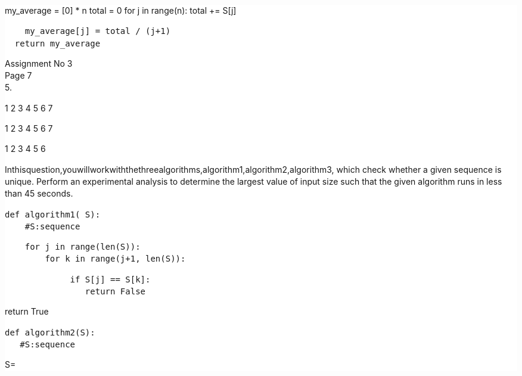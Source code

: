   my_average = [0] * n
  total = 0
  for j in range(n):
</pre>
total += S[j]

<pre>    my_average[j] = total / (j+1)
  return my_average
</pre>
</div>
</div>
<div class="layoutArea">
<div class="column">
Assignment No 3

</div>
<div class="column">
Page 7

</div>
</div>
</div>
<div class="page" title="Page 8">
<div class="layoutArea">
<div class="column">
5.

1 2 3 4 5 6 7

1 2 3 4 5 6 7

1 2 3 4 5 6

</div>
<div class="column">
Inthisquestion,youwillworkwiththethreealgorithms,algorithm1,algorithm2,algorithm3, which check whether a given sequence is unique. Perform an experimental analysis to determine the largest value of input size such that the given algorithm runs in less than 45 seconds.

<pre>def algorithm1( S):
    #S:sequence
</pre>
<pre>    for j in range(len(S)):
        for k in range(j+1, len(S)):
</pre>
<pre>             if S[j] == S[k]:
                return False
</pre>
return True

<pre>def algorithm2(S):
   #S:sequence
</pre>
</div>
</div>
<div class="layoutArea">
<div class="column">
S=
